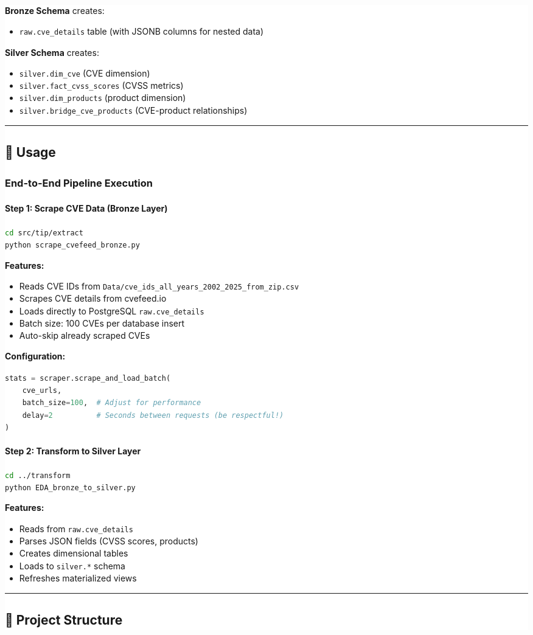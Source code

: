 **Bronze Schema** creates:
- `raw.cve_details` table (with JSONB columns for nested data)

**Silver Schema** creates:
- `silver.dim_cve` (CVE dimension)
- `silver.fact_cvss_scores` (CVSS metrics)
- `silver.dim_products` (product dimension)
- `silver.bridge_cve_products` (CVE-product relationships)

---

## 📖 Usage

### End-to-End Pipeline Execution

#### Step 1: Scrape CVE Data (Bronze Layer)
```bash
cd src/tip/extract
python scrape_cvefeed_bronze.py
```

**Features:**
- Reads CVE IDs from `Data/cve_ids_all_years_2002_2025_from_zip.csv`
- Scrapes CVE details from cvefeed.io
- Loads directly to PostgreSQL `raw.cve_details`
- Batch size: 100 CVEs per database insert
- Auto-skip already scraped CVEs

**Configuration:**
```python
stats = scraper.scrape_and_load_batch(
    cve_urls,
    batch_size=100,  # Adjust for performance
    delay=2          # Seconds between requests (be respectful!)
)
```

#### Step 2: Transform to Silver Layer
```bash
cd ../transform
python EDA_bronze_to_silver.py
```

**Features:**
- Reads from `raw.cve_details`
- Parses JSON fields (CVSS scores, products)
- Creates dimensional tables
- Loads to `silver.*` schema
- Refreshes materialized views

---

## 📁 Project Structure
